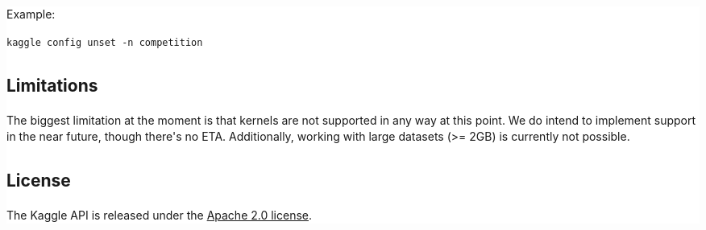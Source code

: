 Example:

`kaggle config unset -n competition`


## Limitations
The biggest limitation at the moment is that kernels are not supported in any way at this point.  We do intend to implement support in the near future, though there's no ETA.  Additionally, working with large datasets (>= 2GB) is currently not possible.


## License

The Kaggle API is released under the [Apache 2.0 license](LICENSE).
